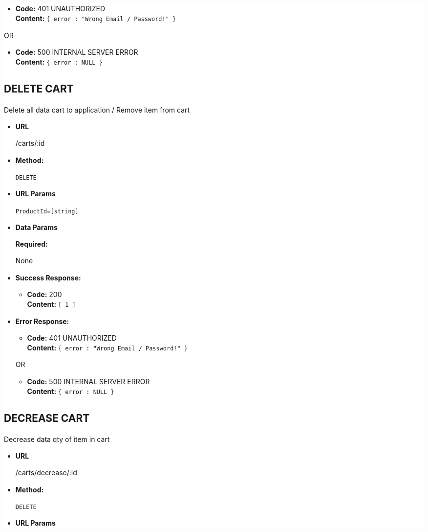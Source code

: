   * **Code:** 401 UNAUTHORIZED <br />
    **Content:** `{ error : "Wrong Email / Password!" }`

  OR

  * **Code:** 500 INTERNAL SERVER ERROR <br />
    **Content:** `{ error : NULL }`


**DELETE CART**
----
  Delete all data cart to application / Remove item from cart

* **URL**

  /carts/:id

* **Method:**

  `DELETE`
  
*  **URL Params**

   `ProductId=[string]`

* **Data Params**

  **Required:**
 
   None

* **Success Response:**

  * **Code:** 200 <br />
    **Content:** `[
      1
    ]`
 
* **Error Response:**

  * **Code:** 401 UNAUTHORIZED <br />
    **Content:** `{ error : "Wrong Email / Password!" }`

  OR

  * **Code:** 500 INTERNAL SERVER ERROR <br />
    **Content:** `{ error : NULL }`


**DECREASE CART**
----
  Decrease data qty of item in cart

* **URL**

  /carts/decrease/:id

* **Method:**

  `DELETE`
  
*  **URL Params**
